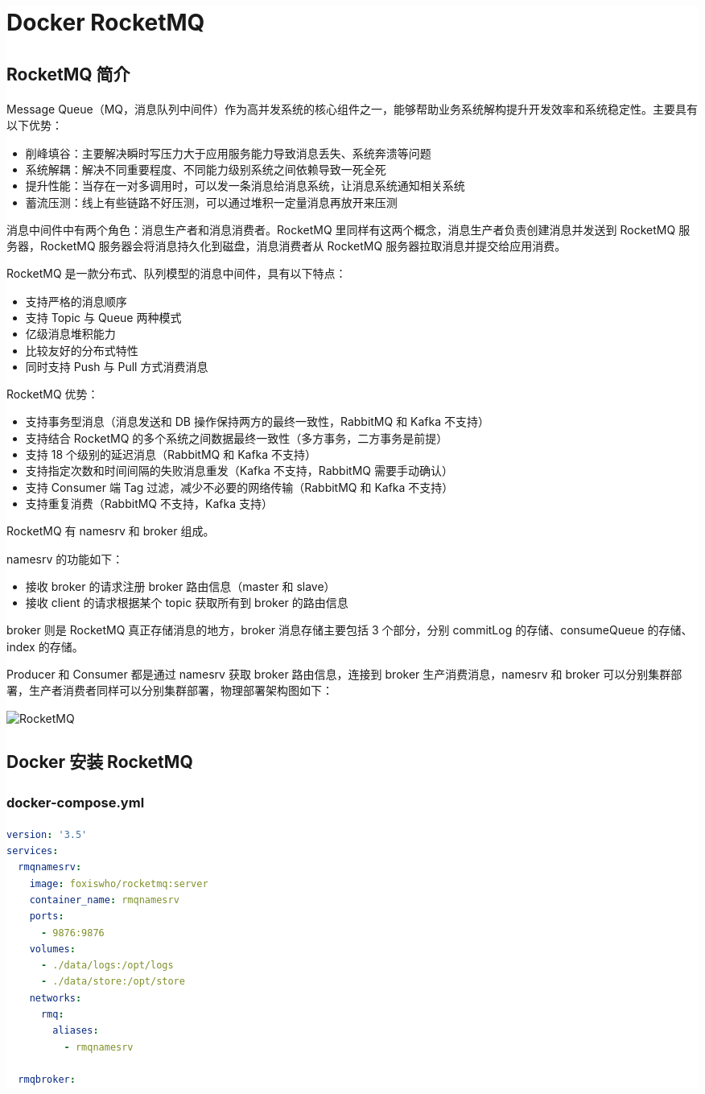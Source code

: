 # Docker RocketMQ

## RocketMQ 简介

Message Queue（MQ，消息队列中间件）作为高并发系统的核心组件之一，能够帮助业务系统解构提升开发效率和系统稳定性。主要具有以下优势：

- 削峰填谷：主要解决瞬时写压力大于应用服务能力导致消息丢失、系统奔溃等问题
- 系统解耦：解决不同重要程度、不同能力级别系统之间依赖导致一死全死
- 提升性能：当存在一对多调用时，可以发一条消息给消息系统，让消息系统通知相关系统
- 蓄流压测：线上有些链路不好压测，可以通过堆积一定量消息再放开来压测

消息中间件中有两个角色：消息生产者和消息消费者。RocketMQ 里同样有这两个概念，消息生产者负责创建消息并发送到 RocketMQ 服务器，RocketMQ 服务器会将消息持久化到磁盘，消息消费者从 RocketMQ 服务器拉取消息并提交给应用消费。

RocketMQ 是一款分布式、队列模型的消息中间件，具有以下特点：

- 支持严格的消息顺序
- 支持 Topic 与 Queue 两种模式
- 亿级消息堆积能力
- 比较友好的分布式特性
- 同时支持 Push 与 Pull 方式消费消息

RocketMQ 优势：

- 支持事务型消息（消息发送和 DB 操作保持两方的最终一致性，RabbitMQ 和 Kafka 不支持）
- 支持结合 RocketMQ 的多个系统之间数据最终一致性（多方事务，二方事务是前提）
- 支持 18 个级别的延迟消息（RabbitMQ 和 Kafka 不支持）
- 支持指定次数和时间间隔的失败消息重发（Kafka 不支持，RabbitMQ 需要手动确认）
- 支持 Consumer 端 Tag 过滤，减少不必要的网络传输（RabbitMQ 和 Kafka 不支持）
- 支持重复消费（RabbitMQ 不支持，Kafka 支持）

RocketMQ 有 namesrv 和 broker 组成。

namesrv 的功能如下：

- 接收 broker 的请求注册 broker 路由信息（master 和 slave）
- 接收 client 的请求根据某个 topic 获取所有到 broker 的路由信息

broker 则是 RocketMQ 真正存储消息的地方，broker 消息存储主要包括 3 个部分，分别 commitLog 的存储、consumeQueue 的存储、index 的存储。

Producer 和 Consumer 都是通过 namesrv 获取 broker 路由信息，连接到 broker 生产消费消息，namesrv 和 broker 可以分别集群部署，生产者消费者同样可以分别集群部署，物理部署架构图如下：

![RocketMQ](https://raw.githubusercontent.com/chanshiyucx/yoi/master/2019/Docker-RocketMQ/RocketMQ.jpg)

## Docker 安装 RocketMQ

### docker-compose.yml

```yml
version: '3.5'
services:
  rmqnamesrv:
    image: foxiswho/rocketmq:server
    container_name: rmqnamesrv
    ports:
      - 9876:9876
    volumes:
      - ./data/logs:/opt/logs
      - ./data/store:/opt/store
    networks:
      rmq:
        aliases:
          - rmqnamesrv

  rmqbroker:
```